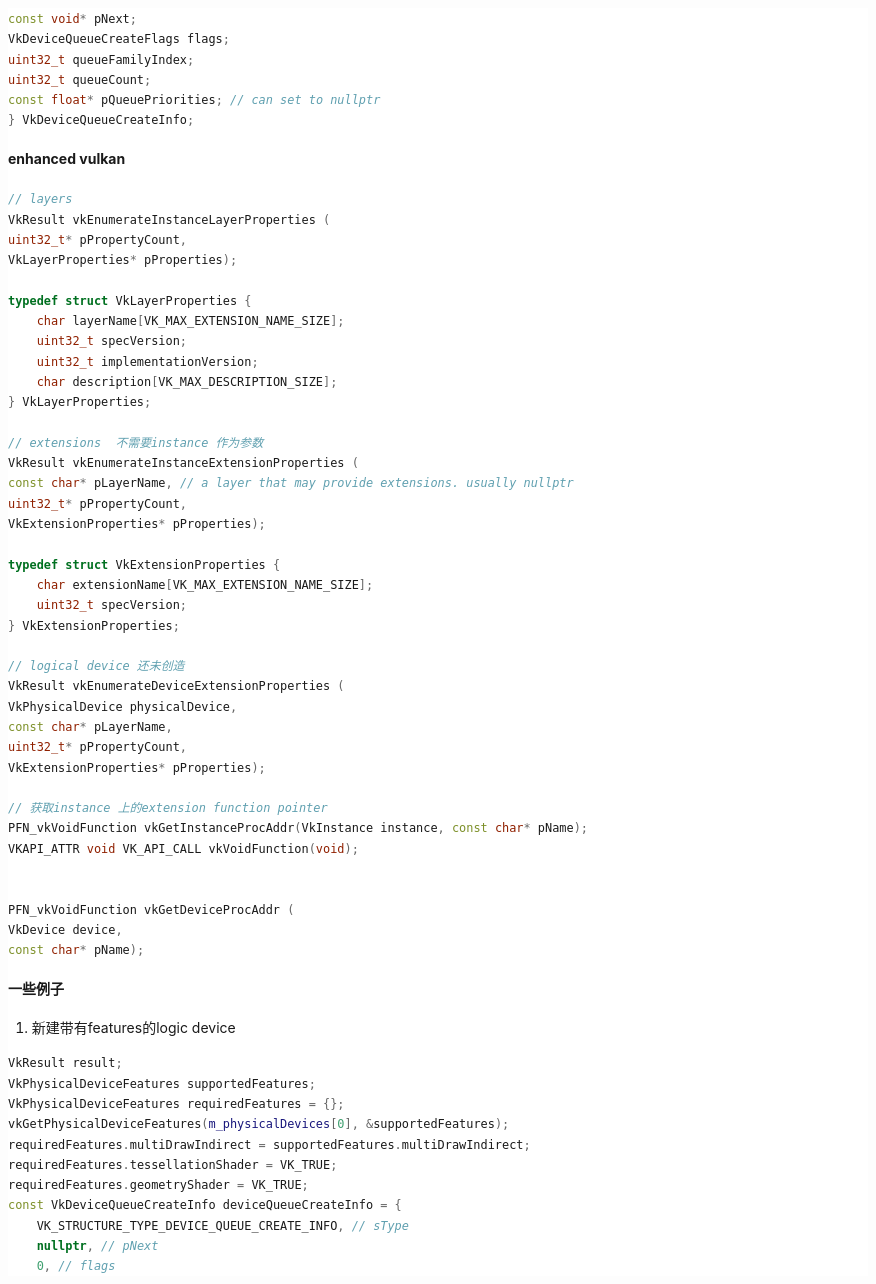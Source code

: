 ```cpp
const void* pNext;
VkDeviceQueueCreateFlags flags;
uint32_t queueFamilyIndex;
uint32_t queueCount;
const float* pQueuePriorities; // can set to nullptr
} VkDeviceQueueCreateInfo;
```

#### enhanced vulkan
```cpp
// layers
VkResult vkEnumerateInstanceLayerProperties (
uint32_t* pPropertyCount,
VkLayerProperties* pProperties);

typedef struct VkLayerProperties {
    char layerName[VK_MAX_EXTENSION_NAME_SIZE];
    uint32_t specVersion; 
    uint32_t implementationVersion;
    char description[VK_MAX_DESCRIPTION_SIZE];
} VkLayerProperties;

// extensions  不需要instance 作为参数
VkResult vkEnumerateInstanceExtensionProperties (
const char* pLayerName, // a layer that may provide extensions. usually nullptr
uint32_t* pPropertyCount,
VkExtensionProperties* pProperties);

typedef struct VkExtensionProperties {
    char extensionName[VK_MAX_EXTENSION_NAME_SIZE];
    uint32_t specVersion;
} VkExtensionProperties;

// logical device 还未创造
VkResult vkEnumerateDeviceExtensionProperties (
VkPhysicalDevice physicalDevice,
const char* pLayerName,
uint32_t* pPropertyCount,
VkExtensionProperties* pProperties);

// 获取instance 上的extension function pointer
PFN_vkVoidFunction vkGetInstanceProcAddr(VkInstance instance, const char* pName);
VKAPI_ATTR void VK_API_CALL vkVoidFunction(void);


PFN_vkVoidFunction vkGetDeviceProcAddr (
VkDevice device,
const char* pName);
```

#### 一些例子
1. 新建带有features的logic device
```cpp
VkResult result;
VkPhysicalDeviceFeatures supportedFeatures;
VkPhysicalDeviceFeatures requiredFeatures = {};
vkGetPhysicalDeviceFeatures(m_physicalDevices[0], &supportedFeatures);
requiredFeatures.multiDrawIndirect = supportedFeatures.multiDrawIndirect;
requiredFeatures.tessellationShader = VK_TRUE;
requiredFeatures.geometryShader = VK_TRUE;
const VkDeviceQueueCreateInfo deviceQueueCreateInfo = {
    VK_STRUCTURE_TYPE_DEVICE_QUEUE_CREATE_INFO, // sType
    nullptr, // pNext
    0, // flags
```